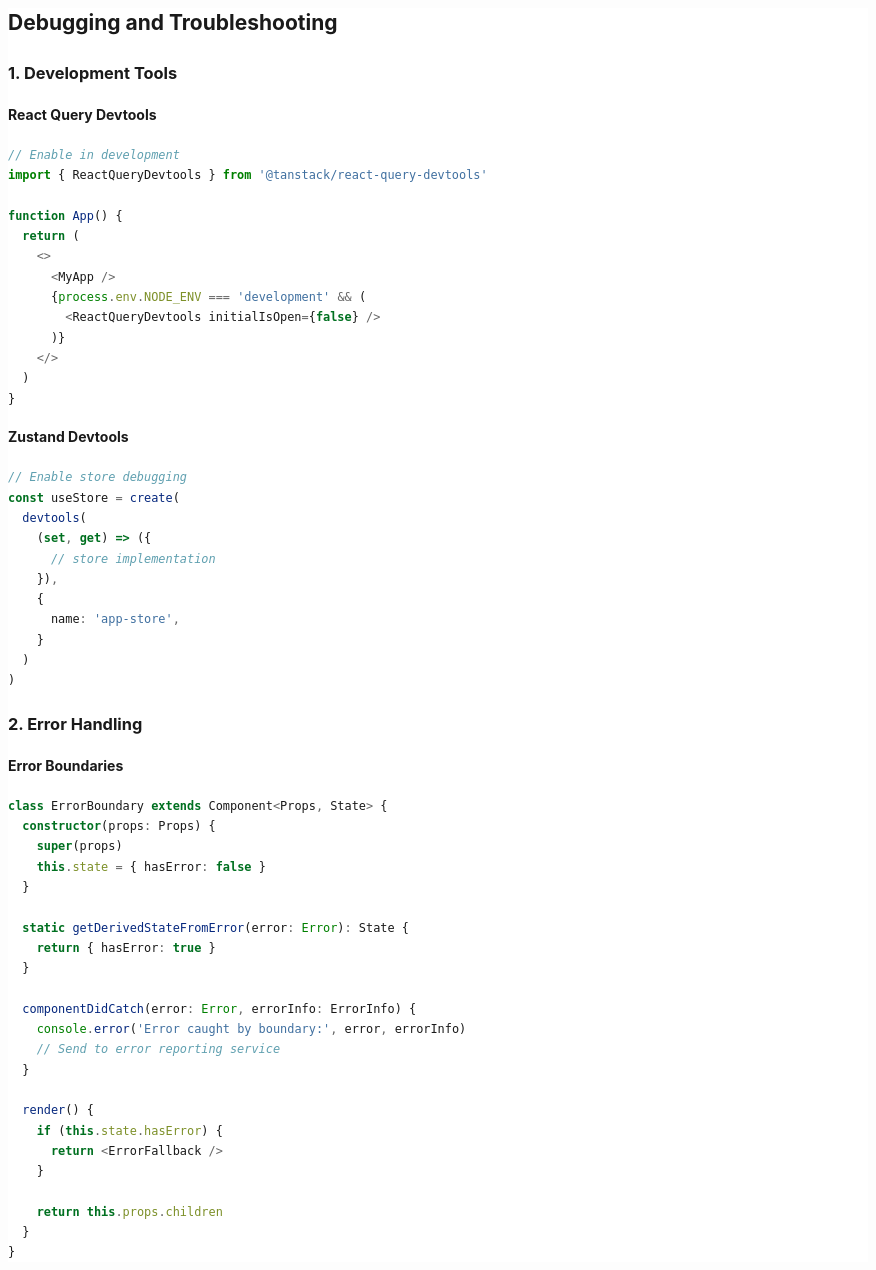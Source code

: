 ## Debugging and Troubleshooting

### 1. Development Tools

#### React Query Devtools
```typescript
// Enable in development
import { ReactQueryDevtools } from '@tanstack/react-query-devtools'

function App() {
  return (
    <>
      <MyApp />
      {process.env.NODE_ENV === 'development' && (
        <ReactQueryDevtools initialIsOpen={false} />
      )}
    </>
  )
}
```

#### Zustand Devtools
```typescript
// Enable store debugging
const useStore = create(
  devtools(
    (set, get) => ({
      // store implementation
    }),
    {
      name: 'app-store',
    }
  )
)
```

### 2. Error Handling

#### Error Boundaries
```typescript
class ErrorBoundary extends Component<Props, State> {
  constructor(props: Props) {
    super(props)
    this.state = { hasError: false }
  }

  static getDerivedStateFromError(error: Error): State {
    return { hasError: true }
  }

  componentDidCatch(error: Error, errorInfo: ErrorInfo) {
    console.error('Error caught by boundary:', error, errorInfo)
    // Send to error reporting service
  }

  render() {
    if (this.state.hasError) {
      return <ErrorFallback />
    }

    return this.props.children
  }
}
```